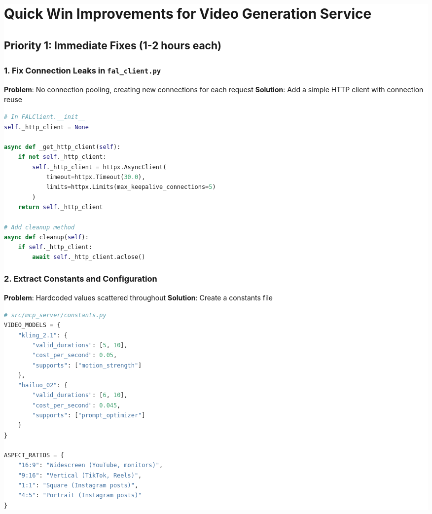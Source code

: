 # Quick Win Improvements for Video Generation Service

## Priority 1: Immediate Fixes (1-2 hours each)

### 1. Fix Connection Leaks in `fal_client.py`
**Problem**: No connection pooling, creating new connections for each request
**Solution**: Add a simple HTTP client with connection reuse

```python
# In FALClient.__init__
self._http_client = None

async def _get_http_client(self):
    if not self._http_client:
        self._http_client = httpx.AsyncClient(
            timeout=httpx.Timeout(30.0),
            limits=httpx.Limits(max_keepalive_connections=5)
        )
    return self._http_client

# Add cleanup method
async def cleanup(self):
    if self._http_client:
        await self._http_client.aclose()
```

### 2. Extract Constants and Configuration
**Problem**: Hardcoded values scattered throughout
**Solution**: Create a constants file

```python
# src/mcp_server/constants.py
VIDEO_MODELS = {
    "kling_2.1": {
        "valid_durations": [5, 10],
        "cost_per_second": 0.05,
        "supports": ["motion_strength"]
    },
    "hailuo_02": {
        "valid_durations": [6, 10],
        "cost_per_second": 0.045,
        "supports": ["prompt_optimizer"]
    }
}

ASPECT_RATIOS = {
    "16:9": "Widescreen (YouTube, monitors)",
    "9:16": "Vertical (TikTok, Reels)",
    "1:1": "Square (Instagram posts)",
    "4:5": "Portrait (Instagram posts)"
}
```
